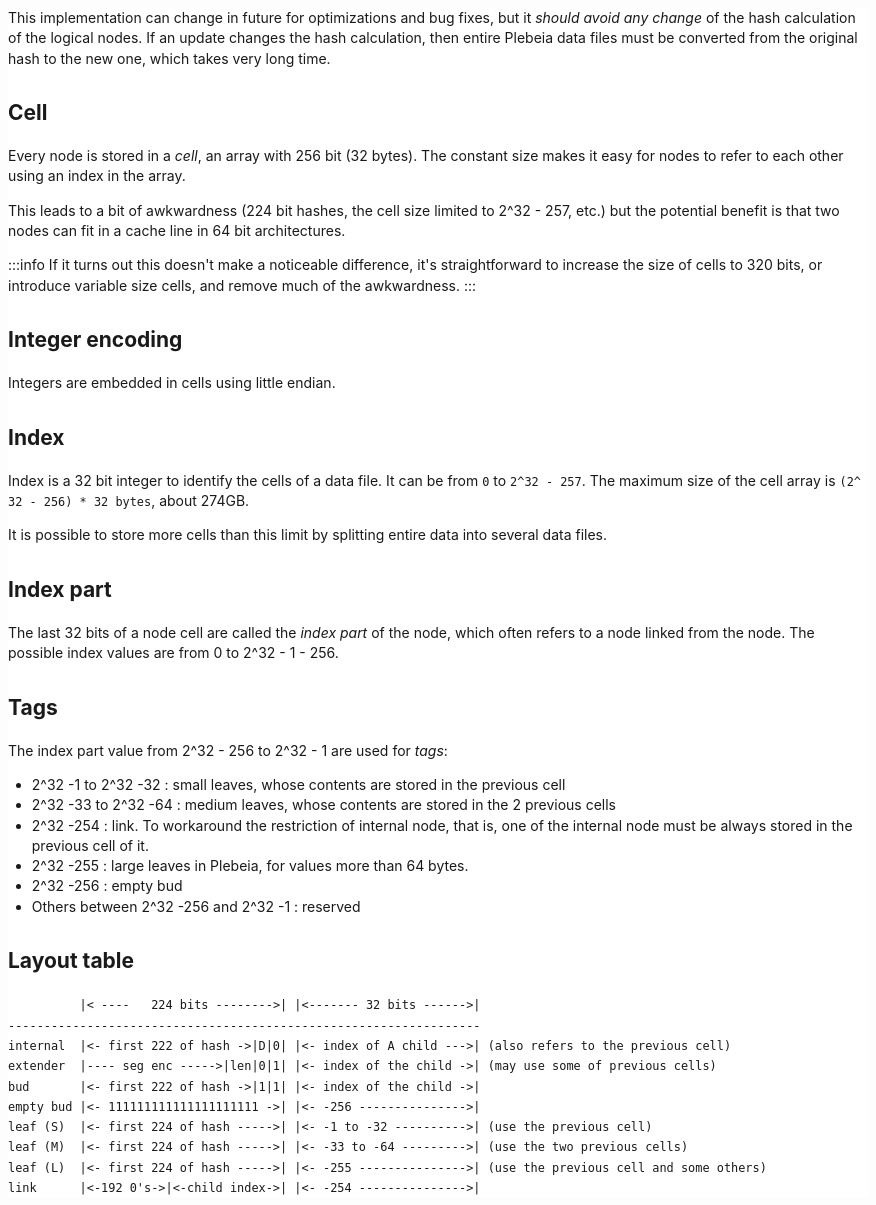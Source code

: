 This implementation can change in future for optimizations and bug fixes, but it *should avoid any change* of the hash calculation of the logical nodes.  If an update changes the hash calculation, then entire Plebeia data files must be converted from the original hash to the new one, which takes very long time.

## Cell

Every node is stored in a *cell*, an array with 256 bit (32 bytes). The constant size makes it easy for nodes to refer to each other using an index in the array.

This leads to a bit of awkwardness (224 bit hashes, the cell size limited to 2^32 - 257, etc.) but the potential benefit is that two nodes can fit in a cache line in 64 bit architectures. 

:::info
If it turns out this doesn't make a noticeable difference, it's straightforward to increase the size of cells to 320 bits, or introduce variable size cells, and remove much of the awkwardness.
:::

## Integer encoding

Integers are embedded in cells using little endian.

## Index

Index is a 32 bit integer to identify the cells of a data file.  It can be from `0` to `2^32 - 257`.  The maximum size of the cell array is `(2^32 - 256) * 32 bytes`, about 274GB.

It is possible to store more cells than this limit by splitting entire data into several data files.

## Index part

The last 32 bits of a node cell are called the *index part* of the node, which often refers to a node linked from the node.  The possible index values are from 0 to 2^32 - 1 - 256.

## Tags

The index part value from 2^32 - 256 to 2^32 - 1 are used for *tags*:

* 2^32 -1 to 2^32 -32 : small leaves, whose contents are stored in the previous cell
* 2^32 -33 to 2^32 -64 : medium leaves, whose contents are stored in the 2 previous cells
* 2^32 -254 : link.  To workaround the restriction of internal node, that is, one of the internal node must be always stored in the previous cell of it.
* 2^32 -255 : large leaves in Plebeia, for values more than 64 bytes.
* 2^32 -256 : empty bud
* Others between 2^32 -256 and 2^32 -1 : reserved

## Layout table

```
          |< ----   224 bits -------->| |<------- 32 bits ------>|
------------------------------------------------------------------
internal  |<- first 222 of hash ->|D|0| |<- index of A child --->| (also refers to the previous cell)
extender  |---- seg enc ----->|len|0|1| |<- index of the child ->| (may use some of previous cells)
bud       |<- first 222 of hash ->|1|1| |<- index of the child ->|
empty bud |<- 111111111111111111111 ->| |<- -256 --------------->|
leaf (S)  |<- first 224 of hash ----->| |<- -1 to -32 ---------->| (use the previous cell)
leaf (M)  |<- first 224 of hash ----->| |<- -33 to -64 --------->| (use the two previous cells)
leaf (L)  |<- first 224 of hash ----->| |<- -255 --------------->| (use the previous cell and some others)
link      |<-192 0's->|<-child index->| |<- -254 --------------->|
```
